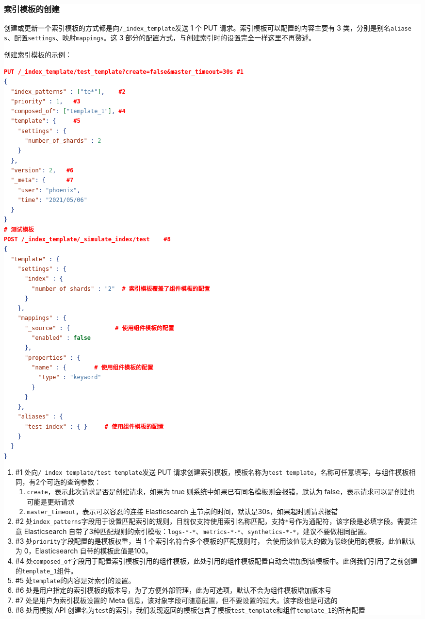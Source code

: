 ### 索引模板的创建

创建或更新一个索引模板的方式都是向`/_index_template`发送 1 个 PUT 请求。索引模板可以配置的内容主要有 3 类，分别是别名`aliases`、配置`settings`、映射`mappings`。这 3 部分的配置方式，与创建索引时的设置完全一样这里不再赘述。

创建索引模板的示例：

```json
PUT /_index_template/test_template?create=false&master_timeout=30s #1
{
  "index_patterns" : ["te*"],    #2
  "priority" : 1,   #3 
  "composed_of": ["template_1"], #4
  "template": {     #5
    "settings" : {
      "number_of_shards" : 2
    }
  },
  "version": 2,   #6
  "_meta": {      #7
    "user": "phoenix",
    "time": "2021/05/06"
  }
}
# 测试模板
POST /_index_template/_simulate_index/test    #8
{
  "template" : {
    "settings" : {
      "index" : {
        "number_of_shards" : "2"  # 索引模板覆盖了组件模板的配置
      }
    },
    "mappings" : {
      "_source" : {             # 使用组件模板的配置
        "enabled" : false
      },
      "properties" : {
        "name" : {        # 使用组件模板的配置
          "type" : "keyword"
        }
      }
    },
    "aliases" : {
      "test-index" : { }     # 使用组件模板的配置
    }
  }
}
```

1. #1 处向`/_index_template/test_template`发送 PUT 请求创建索引模板，模板名称为`test_template`，名称可任意填写，与组件模板相同，有2个可选的查询参数：
   1. `create`，表示此次请求是否是创建请求，如果为 true 则系统中如果已有同名模板则会报错，默认为 false，表示请求可以是创建也可能是更新请求
   2. `master_timeout`，表示可以容忍的连接 Elasticsearch 主节点的时间，默认是30s，如果超时则请求报错
2. #2 处`index_patterns`字段用于设置匹配索引的规则，目前仅支持使用索引名称匹配，支持`*`号作为通配符，该字段是必填字段。需要注意 Elasticsearch 自带了3种匹配规则的索引模板：`logs-*-*`、`metrics-*-*`、`synthetics-*-*`，建议不要做相同配置。
3. #3 处`priority`字段配置的是模板权重，当 1 个索引名符合多个模板的匹配规则时， 会使用该值最大的做为最终使用的模板，此值默认为 0，Elasticsearch 自带的模板此值是100。
4. #4 处`composed_of`字段用于配置索引模板引用的组件模板，此处引用的组件模板配置自动会增加到该模板中。此例我们引用了之前创建的`template_1`组件。
5. #5 处`template`的内容是对索引的设置。
6. #6 处是用户指定的索引模板的版本号，为了方便外部管理，此为可选项，默认不会为组件模板增加版本号
7. #7 处是用户为索引模板设置的 Meta 信息，该对象字段可随意配置，但不要设置的过大。该字段也是可选的
8. #8 处用模拟 API 创建名为`test`的索引，我们发现返回的模板包含了模板`test_template`和组件`template_1`的所有配置
